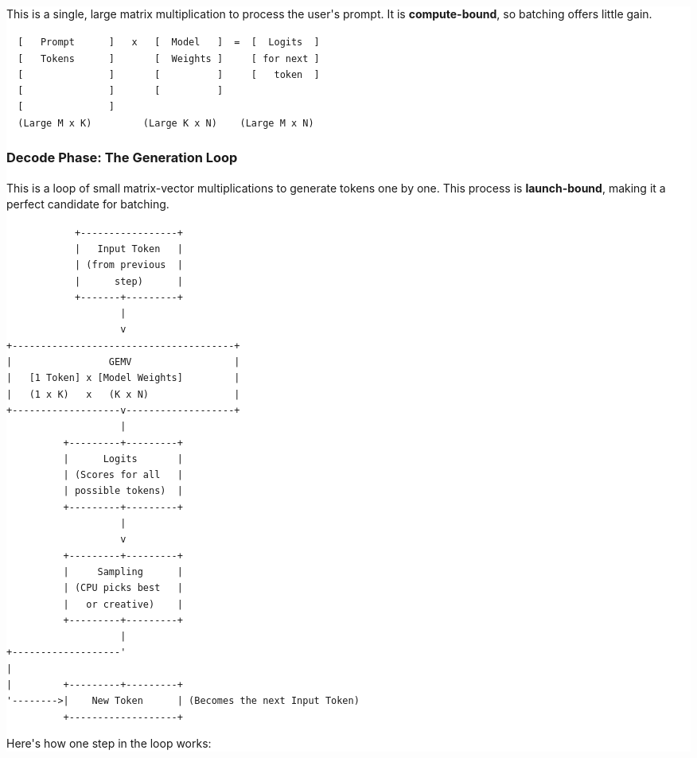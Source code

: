 This is a single, large matrix multiplication to process the user's prompt. It is **compute-bound**, so batching offers little gain.

```
  [   Prompt      ]   x   [  Model   ]  =  [  Logits  ]
  [   Tokens      ]       [  Weights ]     [ for next ]
  [               ]       [          ]     [   token  ]
  [               ]       [          ]
  [               ]
  (Large M x K)         (Large K x N)    (Large M x N)
```

### Decode Phase: The Generation Loop

This is a loop of small matrix-vector multiplications to generate tokens one by one. This process is **launch-bound**, making it a perfect candidate for batching.

```
            +-----------------+
            |   Input Token   |
            | (from previous  |
            |      step)      |
            +-------+---------+
                    |
                    v
+---------------------------------------+
|                 GEMV                  |
|   [1 Token] x [Model Weights]         |
|   (1 x K)   x   (K x N)               |
+-------------------v-------------------+
                    |
          +---------+---------+
          |      Logits       |
          | (Scores for all   |
          | possible tokens)  |
          +---------+---------+
                    |
                    v
          +---------+---------+
          |     Sampling      |
          | (CPU picks best   |
          |   or creative)    |
          +---------+---------+
                    |
+-------------------'
|
|         +---------+---------+
'-------->|    New Token      | (Becomes the next Input Token)
          +-------------------+

```

Here's how one step in the loop works:
